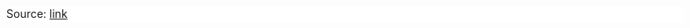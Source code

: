 [^22]: NE Day 6, pp 22

[^23]: NE Day 7, pp 138

[^24]: See Defence’s Closing Submissions (“**DCS**”), pp 1 at \[5\]

[^25]: NE Day 6 pp. 22

[^26]: NE Day 6 pp. 22

[^27]: NE Day 6, pp 30

[^28]: NE Day 6, pp 24-26

[^29]: Exhibit P2

[^30]: NE Day 4, p 56

[^31]: NE Day 6, p. 24; and NE Day 7, pp. 19-20, 23

[^32]: Exhibit D1 at \[6\]; NE Day 7, pp 21-22

[^33]: NE Day 7, pp 22

[^34]: NE Day 7, pp 22-23, 25

[^35]: NE Day 2, pp 75

[^36]: See Accused’s examination-in-chief; NE Day 6, p. 24

[^37]: NE Day 4, pp 57-58, 80-81

[^38]: Exhibit P1

[^39]: NE Day 2, pp 59

[^40]: NE Day 5, pp 14

[^41]: DCS at pp. 13

[^42]: NE Day 4, pp 44

[^43]: See NE Day 4, pp 44-46.

[^44]: NE Day 2, pp 59

[^45]: NE Day 5, pp 14-15

[^46]: NE Day 5, pp 15

[^47]: NE Day 8, pp 77

[^48]: Exhibit P2

[^49]: NE Day 4, pp 61

[^50]: NE Day 4, pp 81

[^51]: NE Day 4, pp 101

[^52]: NE Day 4, pp 87

[^53]: NE Day 8, pp 23

[^54]: NE Day 8, pp 75

[^55]: NE Day 8, pp 41

[^56]: NE Day 8, pp 75

[^57]: NE Day 8, pp 50

[^58]: NE Day 7, pp 30-31

[^59]: NE Day 7, pp 37

[^60]: NE Day 7, pp 30

[^61]: NE Day 8, pp 18, 52

[^62]: NE Day 5, pp 80-82

[^63]: NE Day 8, pp 74, 76

[^64]: NE Day 8, pp 76

[^65]: DCS p. 8 para 41-42.

[^66]: NE Day 8, pp 25

[^67]: NE Day 7, pp 102, 106-107, 110, 115, 126-127

[^68]: Exhibit D2

[^69]: Exhibit D4

[^70]: NE Day 2, p 115

[^71]: NE Day 2, p 116, 118

[^72]: NE Day 7, p 133

[^73]: NE Day 7, p 134

[^74]: NE Day 7, p 134

[^75]: NE Day 7, p. 139, line 19

[^76]: NE Day 12, p. 28-30

[^77]: DCS p 8, para 41-42

[^78]: NE Day 9, pp 19-20

[^79]: NE Day 10 pp. 133

[^80]: NE Day 10 pp 133

[^81]: Exhibit P8

[^82]: NE Day 7, pp 3.

[^83]: NE Day 12, pp 5, 7, 10.

[^84]: NE Day 8, pp 79


Source: [link](https://www.lawnet.sg:443/lawnet/web/lawnet/free-resources?p_p_id=freeresources_WAR_lawnet3baseportlet&p_p_lifecycle=1&p_p_state=normal&p_p_mode=view&_freeresources_WAR_lawnet3baseportlet_action=openContentPage&_freeresources_WAR_lawnet3baseportlet_docId=%2FJudgment%2F25285-SSP.xml)

[^1]: Exhibit P5
[^2]: Exhibits P3 and P4.
[^3]: Notes of Evidence (“**NE**”) Day 1, pp 23
[^4]: NE Day 1, pp 25
[^5]: NE Day 2, pp 51
[^6]: NE Day 2, pp 51-53
[^7]: NE Day 2, pp 52
[^8]: Exhibit P2
[^9]: NE Day 4, pp 31
[^10]: NE Day 2, pp 111-112
[^11]: NE Day 2, pp 112
[^12]: NE Day 4, pp 54, 77-78
[^13]: NE Day 4, pp 56, 78
[^14]: NE Day 4, pp 57, 78
[^15]: NE Day 4, pp 56, 78
[^16]: NE Day 4, pp 98
[^17]: PCS at \[20\]-\[21\]
[^18]: NE Day 6, pp 16-17
[^19]: NE Day 6, pp 18
[^20]: NE Day 6, pp 19-20
[^21]: NE Day 6, pp 21
